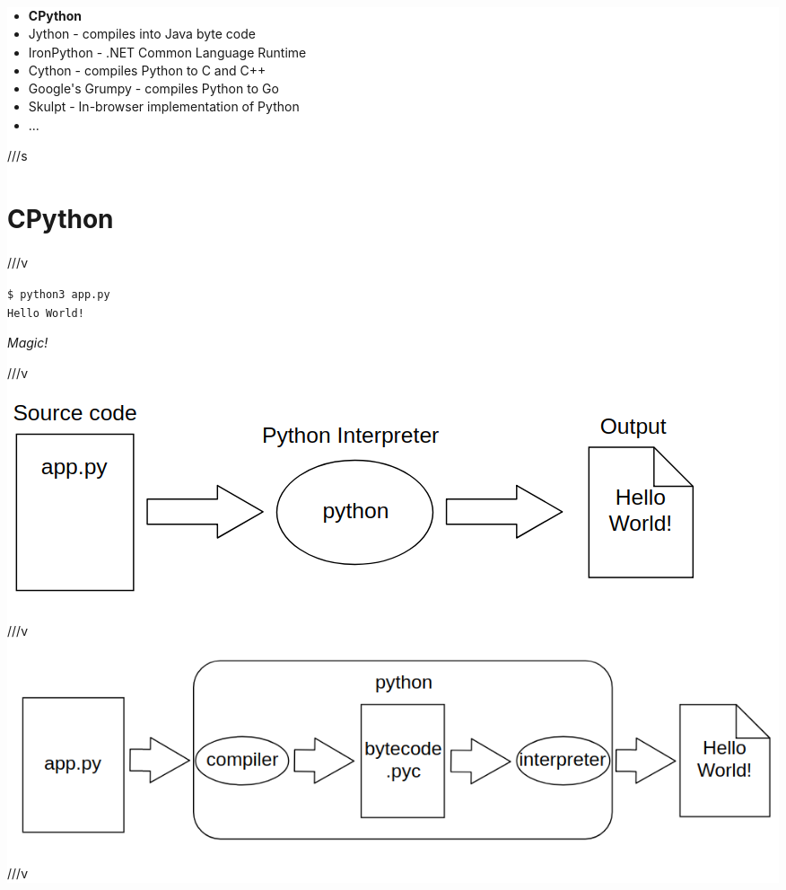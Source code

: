 * **CPython**
* Jython - compiles into Java byte code 
* IronPython - .NET Common Language Runtime 
* Cython - compiles Python to C and C++  
* Google's Grumpy - compiles Python to Go 
* Skulpt - In-browser implementation of Python 
* ... 

///s

# CPython

///v

```bash
$ python3 app.py
Hello World!
```

*Magic!*

///v

![code_execution](img/python_code_execution.png)

///v

![in_depth_execution](img/in_depth_execution.png)

///v
